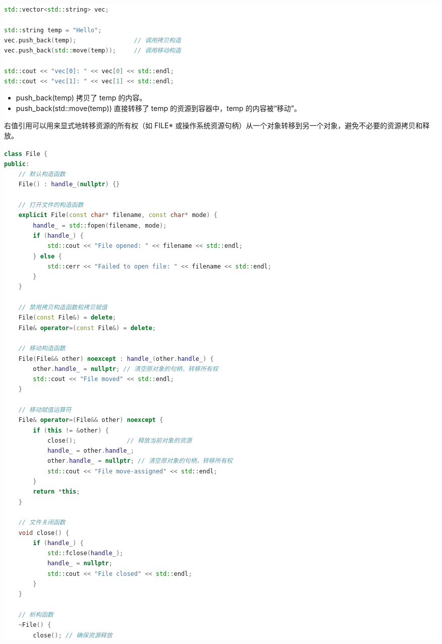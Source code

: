 ```cpp
std::vector<std::string> vec;

std::string temp = "Hello";
vec.push_back(temp);                // 调用拷贝构造
vec.push_back(std::move(temp));     // 调用移动构造

std::cout << "vec[0]: " << vec[0] << std::endl;
std::cout << "vec[1]: " << vec[1] << std::endl;
```

- push_back(temp) 拷贝了 temp 的内容。
- push_back(std::move(temp)) 直接转移了 temp 的资源到容器中，temp 的内容被“移动”。

右值引用可以用来显式地转移资源的所有权（如 FILE* 或操作系统资源句柄）从一个对象转移到另一个对象，避免不必要的资源拷贝和释放。

```cpp
class File {
public:
    // 默认构造函数
    File() : handle_(nullptr) {}

    // 打开文件的构造函数
    explicit File(const char* filename, const char* mode) {
        handle_ = std::fopen(filename, mode);
        if (handle_) {
            std::cout << "File opened: " << filename << std::endl;
        } else {
            std::cerr << "Failed to open file: " << filename << std::endl;
        }
    }

    // 禁用拷贝构造函数和拷贝赋值
    File(const File&) = delete;
    File& operator=(const File&) = delete;

    // 移动构造函数
    File(File&& other) noexcept : handle_(other.handle_) {
        other.handle_ = nullptr; // 清空原对象的句柄，转移所有权
        std::cout << "File moved" << std::endl;
    }

    // 移动赋值运算符
    File& operator=(File&& other) noexcept {
        if (this != &other) {
            close();              // 释放当前对象的资源
            handle_ = other.handle_;
            other.handle_ = nullptr; // 清空原对象的句柄，转移所有权
            std::cout << "File move-assigned" << std::endl;
        }
        return *this;
    }

    // 文件关闭函数
    void close() {
        if (handle_) {
            std::fclose(handle_);
            handle_ = nullptr;
            std::cout << "File closed" << std::endl;
        }
    }

    // 析构函数
    ~File() {
        close(); // 确保资源释放
```